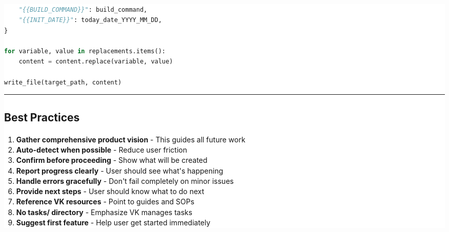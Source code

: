 ```python
    "{{BUILD_COMMAND}}": build_command,
    "{{INIT_DATE}}": today_date_YYYY_MM_DD,
}

for variable, value in replacements.items():
    content = content.replace(variable, value)

write_file(target_path, content)
```

---

## Best Practices

1. **Gather comprehensive product vision** - This guides all future work
2. **Auto-detect when possible** - Reduce user friction
3. **Confirm before proceeding** - Show what will be created
4. **Report progress clearly** - User should see what's happening
5. **Handle errors gracefully** - Don't fail completely on minor issues
6. **Provide next steps** - User should know what to do next
7. **Reference VK resources** - Point to guides and SOPs
8. **No tasks/ directory** - Emphasize VK manages tasks
9. **Suggest first feature** - Help user get started immediately
